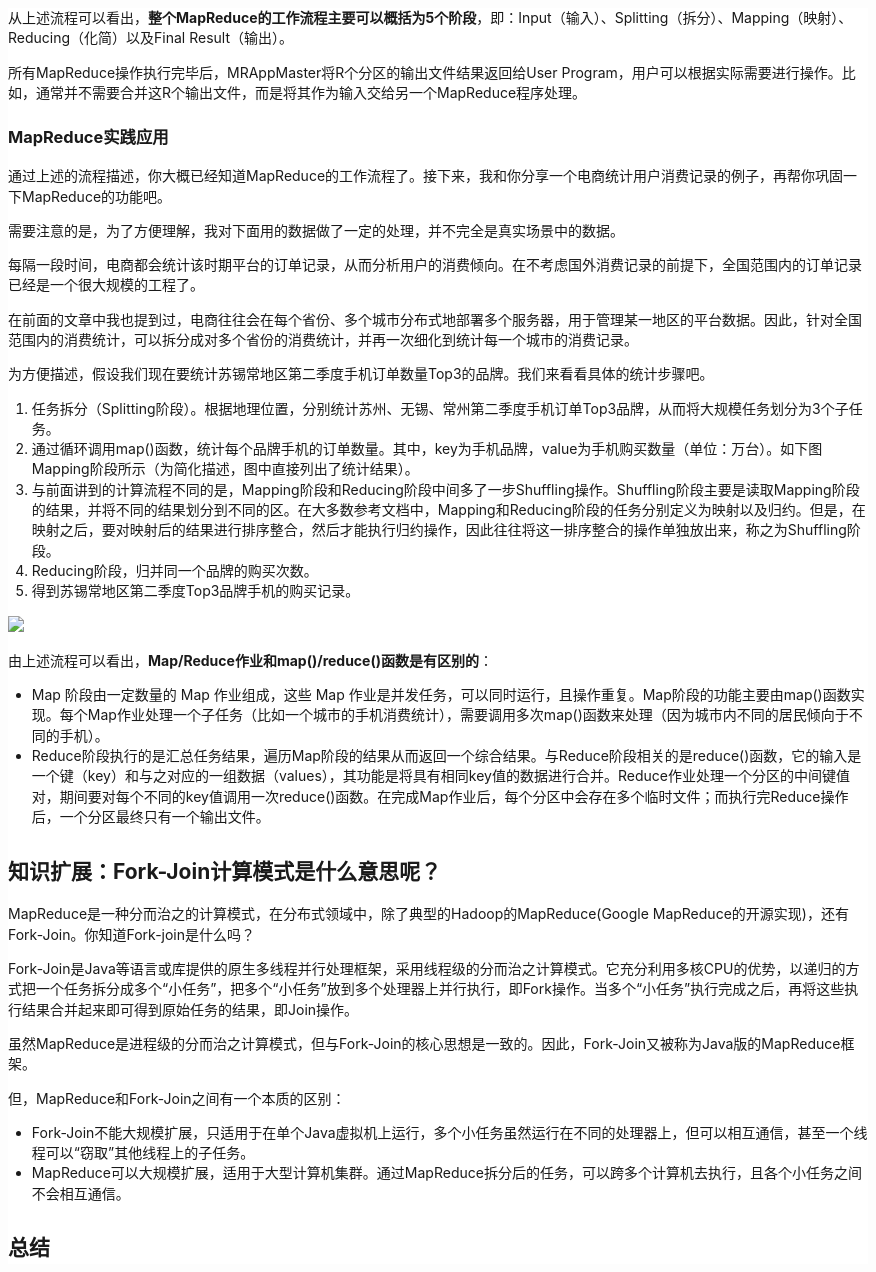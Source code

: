 从上述流程可以看出，**整个MapReduce的工作流程主要可以概括为5个阶段**，即：Input（输入）、Splitting（拆分）、Mapping（映射）、Reducing（化简）以及Final Result（输出）。

所有MapReduce操作执行完毕后，MRAppMaster将R个分区的输出文件结果返回给User Program，用户可以根据实际需要进行操作。比如，通常并不需要合并这R个输出文件，而是将其作为输入交给另一个MapReduce程序处理。

### MapReduce实践应用

通过上述的流程描述，你大概已经知道MapReduce的工作流程了。接下来，我和你分享一个电商统计用户消费记录的例子，再帮你巩固一下MapReduce的功能吧。

需要注意的是，为了方便理解，我对下面用的数据做了一定的处理，并不完全是真实场景中的数据。

每隔一段时间，电商都会统计该时期平台的订单记录，从而分析用户的消费倾向。在不考虑国外消费记录的前提下，全国范围内的订单记录已经是一个很大规模的工程了。

在前面的文章中我也提到过，电商往往会在每个省份、多个城市分布式地部署多个服务器，用于管理某一地区的平台数据。因此，针对全国范围内的消费统计，可以拆分成对多个省份的消费统计，并再一次细化到统计每一个城市的消费记录。

为方便描述，假设我们现在要统计苏锡常地区第二季度手机订单数量Top3的品牌。我们来看看具体的统计步骤吧。

1. 任务拆分（Splitting阶段）。根据地理位置，分别统计苏州、无锡、常州第二季度手机订单Top3品牌，从而将大规模任务划分为3个子任务。
2. 通过循环调用map()函数，统计每个品牌手机的订单数量。其中，key为手机品牌，value为手机购买数量（单位：万台）。如下图Mapping阶段所示（为简化描述，图中直接列出了统计结果）。
3. 与前面讲到的计算流程不同的是，Mapping阶段和Reducing阶段中间多了一步Shuffling操作。Shuffling阶段主要是读取Mapping阶段的结果，并将不同的结果划分到不同的区。在大多数参考文档中，Mapping和Reducing阶段的任务分别定义为映射以及归约。但是，在映射之后，要对映射后的结果进行排序整合，然后才能执行归约操作，因此往往将这一排序整合的操作单独放出来，称之为Shuffling阶段。
4. Reducing阶段，归并同一个品牌的购买次数。
5. 得到苏锡常地区第二季度Top3品牌手机的购买记录。



![](<https://static001.geekbang.org/resource/image/81/b0/813f5311ab4df0ce94816a3a84946fb0.png?wh=1195*686>)

由上述流程可以看出，**Map/Reduce作业和map()/reduce()函数是有区别的**：

- Map 阶段由一定数量的 Map 作业组成，这些 Map 作业是并发任务，可以同时运行，且操作重复。Map阶段的功能主要由map()函数实现。每个Map作业处理一个子任务（比如一个城市的手机消费统计），需要调用多次map()函数来处理（因为城市内不同的居民倾向于不同的手机）。
- Reduce阶段执行的是汇总任务结果，遍历Map阶段的结果从而返回一个综合结果。与Reduce阶段相关的是reduce()函数，它的输入是一个键（key）和与之对应的一组数据（values），其功能是将具有相同key值的数据进行合并。Reduce作业处理一个分区的中间键值对，期间要对每个不同的key值调用一次reduce()函数。在完成Map作业后，每个分区中会存在多个临时文件；而执行完Reduce操作后，一个分区最终只有一个输出文件。



## 知识扩展：Fork-Join计算模式是什么意思呢？

MapReduce是一种分而治之的计算模式，在分布式领域中，除了典型的Hadoop的MapReduce(Google MapReduce的开源实现)，还有Fork-Join。你知道Fork-join是什么吗？

Fork-Join是Java等语言或库提供的原生多线程并行处理框架，采用线程级的分而治之计算模式。它充分利用多核CPU的优势，以递归的方式把一个任务拆分成多个“小任务”，把多个“小任务”放到多个处理器上并行执行，即Fork操作。当多个“小任务”执行完成之后，再将这些执行结果合并起来即可得到原始任务的结果，即Join操作。

虽然MapReduce是进程级的分而治之计算模式，但与Fork-Join的核心思想是一致的。因此，Fork-Join又被称为Java版的MapReduce框架。

但，MapReduce和Fork-Join之间有一个本质的区别：

- Fork-Join不能大规模扩展，只适用于在单个Java虚拟机上运行，多个小任务虽然运行在不同的处理器上，但可以相互通信，甚至一个线程可以“窃取”其他线程上的子任务。
- MapReduce可以大规模扩展，适用于大型计算机集群。通过MapReduce拆分后的任务，可以跨多个计算机去执行，且各个小任务之间不会相互通信。



## 总结
